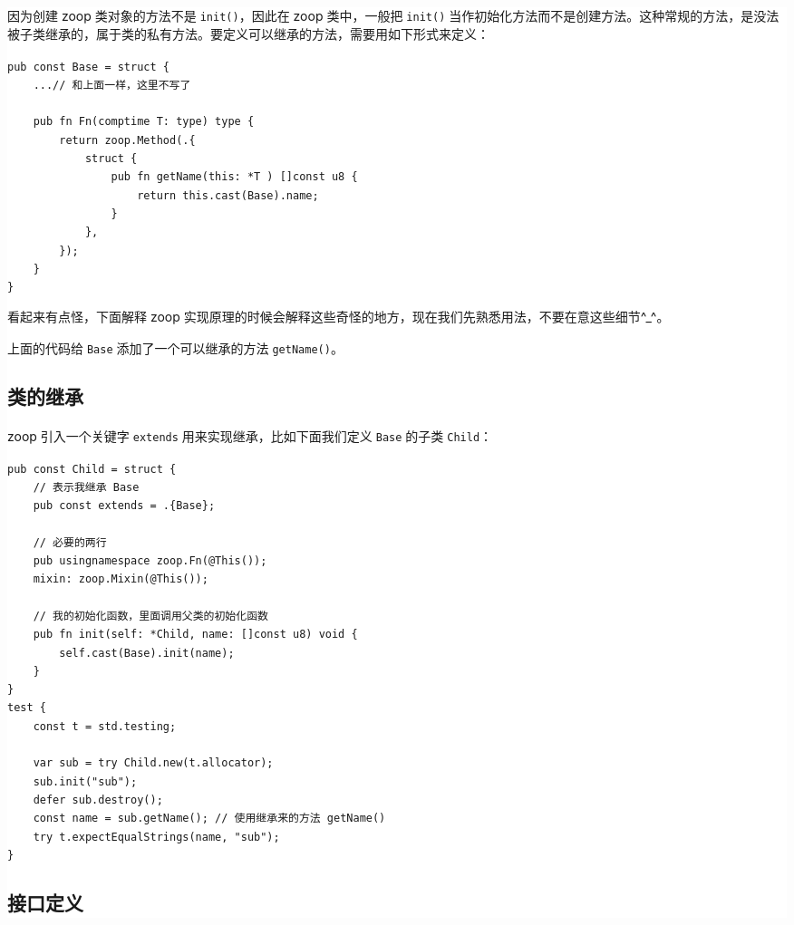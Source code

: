 因为创建 zoop 类对象的方法不是 `init()`，因此在 zoop 类中，一般把 `init()` 当作初始化方法而不是创建方法。这种常规的方法，是没法被子类继承的，属于类的私有方法。要定义可以继承的方法，需要用如下形式来定义：

```zig
pub const Base = struct {
    ...// 和上面一样，这里不写了

    pub fn Fn(comptime T: type) type {
        return zoop.Method(.{
            struct {
                pub fn getName(this: *T ) []const u8 {
                    return this.cast(Base).name;
                }
            },
        });
    }
}
```

看起来有点怪，下面解释 zoop 实现原理的时候会解释这些奇怪的地方，现在我们先熟悉用法，不要在意这些细节^\_^。

上面的代码给 `Base` 添加了一个可以继承的方法 `getName()`。

## 类的继承

zoop 引入一个关键字 `extends` 用来实现继承，比如下面我们定义 `Base` 的子类 `Child`：

```zig
pub const Child = struct {
    // 表示我继承 Base
    pub const extends = .{Base};

    // 必要的两行
    pub usingnamespace zoop.Fn(@This());
    mixin: zoop.Mixin(@This());

    // 我的初始化函数，里面调用父类的初始化函数
    pub fn init(self: *Child, name: []const u8) void {
        self.cast(Base).init(name);
    }
}
test {
    const t = std.testing;

    var sub = try Child.new(t.allocator);
    sub.init("sub");
    defer sub.destroy();
    const name = sub.getName(); // 使用继承来的方法 getName()
    try t.expectEqualStrings(name, "sub");
}
```

## 接口定义
